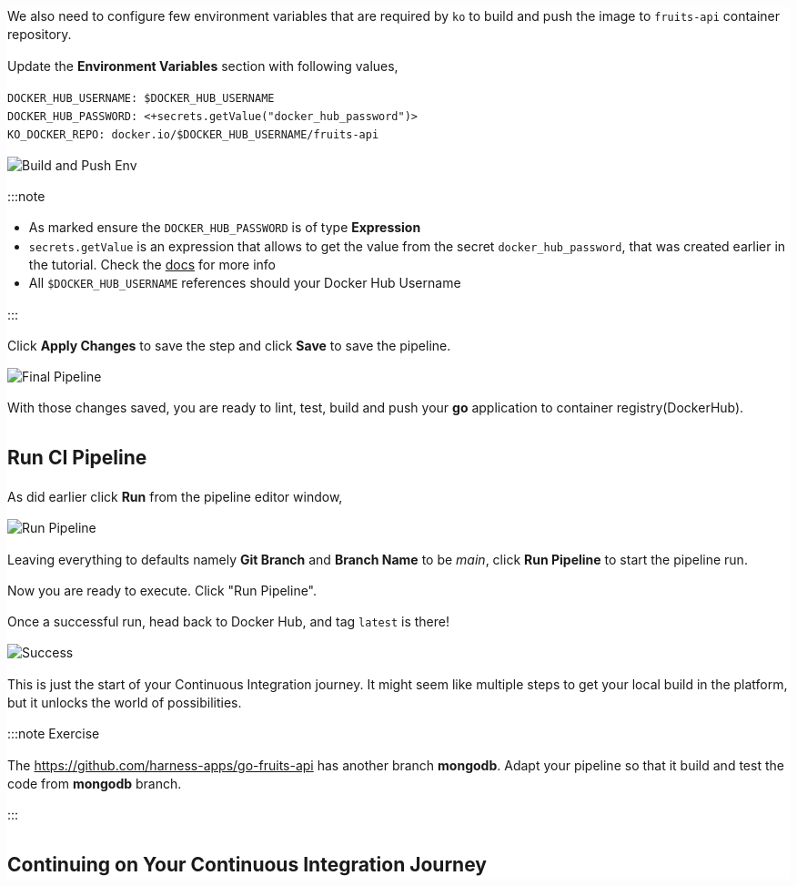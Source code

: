 We also need to configure few environment variables that are required by `ko` to build and push the image to `fruits-api` container repository.

Update the __Environment Variables__ section with following values,

```shell
DOCKER_HUB_USERNAME: $DOCKER_HUB_USERNAME
DOCKER_HUB_PASSWORD: <+secrets.getValue("docker_hub_password")>
KO_DOCKER_REPO: docker.io/$DOCKER_HUB_USERNAME/fruits-api
```

![Build and Push Env](static/ci-tutorial-go-containers/go_pipeline_step_build_push_env_vars.png)

:::note

- As marked ensure the `DOCKER_HUB_PASSWORD` is of type __Expression__
- `secrets.getValue` is an expression that allows to get the value from the secret `docker_hub_password`, that was created earlier in the tutorial. Check the [docs](https://developer.harness.io/docs/platform/6_Secrets/2-add-use-text-secrets/#step-3-reference-the-encrypted-text-by-identifier) for more info
- All `$DOCKER_HUB_USERNAME` references should your Docker Hub Username

:::

Click __Apply Changes__ to save the step and click __Save__ to save the pipeline.

![Final Pipeline](static/ci-tutorial-go-containers/go_pipeline_final.png)

With those changes saved, you are ready to lint, test, build and push your __go__ application to container registry(DockerHub).

## Run CI Pipeline

As did earlier click __Run__ from the pipeline editor window,

![Run Pipeline](static/ci-tutorial-go-containers/run_pipeline.png)

Leaving everything to defaults namely __Git Branch__ and __Branch Name__ to be _main_, click __Run Pipeline__ to start the pipeline run.

Now you are ready to execute. Click "Run Pipeline".

Once a successful run, head back to Docker Hub, and tag `latest` is there!

![Success](static/ci-tutorial-go-containers/go_pipeline_success.png)

This is just the start of your Continuous Integration journey. It might seem like multiple steps to get your local build in the platform, but it unlocks the world of possibilities.

:::note Exercise

The <https://github.com/harness-apps/go-fruits-api> has another branch __mongodb__. Adapt your pipeline so that it build and test the code from __mongodb__ branch.

:::

## Continuing on Your Continuous Integration Journey
